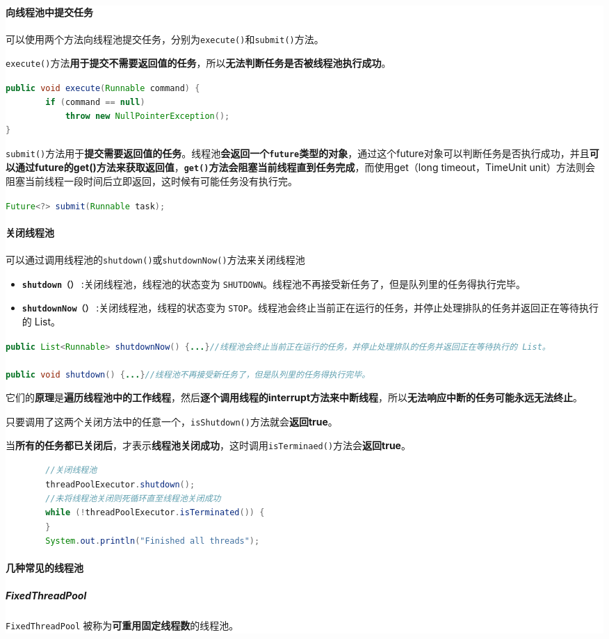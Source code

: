 #### 向线程池中提交任务

可以使用两个方法向线程池提交任务，分别为`execute()`和`submit()`方法。



`execute()`方法**用于提交不需要返回值的任务**，所以**无法判断任务是否被线程池执行成功**。

```java
public void execute(Runnable command) {
        if (command == null)
            throw new NullPointerException();
}
```



`submit()`方法用于**提交需要返回值的任务**。线程池**会返回一个`future`类型的对象**，通过这个future对象可以判断任务是否执行成功，并且**可以通过future的get()方法来获取返回值**，**`get()`方法会阻塞当前线程直到任务完成**，而使用get（long timeout，TimeUnit unit）方法则会阻塞当前线程一段时间后立即返回，这时候有可能任务没有执行完。

```java
Future<?> submit(Runnable task);
```

#### 关闭线程池

可以通过调用线程池的`shutdown()`或`shutdownNow()`方法来关闭线程池

- **`shutdown（）`** :关闭线程池，线程池的状态变为 `SHUTDOWN`。线程池不再接受新任务了，但是队列里的任务得执行完毕。

- **`shutdownNow（）`** :关闭线程池，线程的状态变为 `STOP`。线程池会终止当前正在运行的任务，并停止处理排队的任务并返回正在等待执行的 List。

```java
public List<Runnable> shutdownNow() {...}//线程池会终止当前正在运行的任务，并停止处理排队的任务并返回正在等待执行的 List。

public void shutdown() {...}//线程池不再接受新任务了，但是队列里的任务得执行完毕。
```

它们的**原理**是**遍历线程池中的工作线程**，然后**逐个调用线程的interrupt方法来中断线程**，所以**无法响应中断的任务可能永远无法终止**。

只要调用了这两个关闭方法中的任意一个，`isShutdown()`方法就会**返回true**。

当**所有的任务都已关闭后**，才表示**线程池关闭成功**，这时调用`isTerminaed()`方法会**返回true**。

```java
		//关闭线程池
        threadPoolExecutor.shutdown();
        //未将线程池关闭则死循环直至线程池关闭成功
        while (!threadPoolExecutor.isTerminated()) {
        }
        System.out.println("Finished all threads");
```

#### 几种常见的线程池

##### FixedThreadPool

`FixedThreadPool` 被称为**可重用固定线程数**的线程池。


